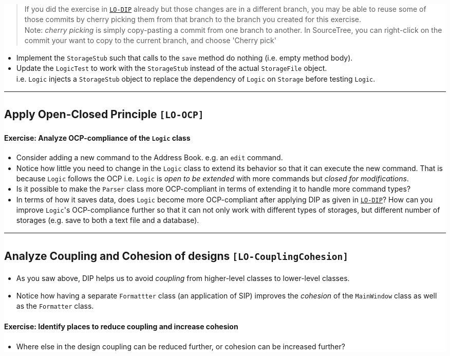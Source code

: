   > If you did the exercise in [`LO-DIP`](#apply-dependency-inversion-principle)
    already but those changes are in a different branch, you may be able to reuse some of those commits 
    by cherry picking them from that branch to the branch you created for this exercise. <br>
    Note: *cherry picking* is simply copy-pasting a commit from one branch to another. In SourceTree, you can 
    right-click on the commit your want to copy to the current branch, and choose 'Cherry pick'
* Implement the `StorageStub` such that calls to the `save` method do nothing (i.e. empty method body).   
* Update the `LogicTest` to work with the `StorageStub` instead of the actual `StorageFile` object. <br>
  i.e. `Logic` injects a `StorageStub` object to replace the dependency of `Logic` on `Storage` before 
   testing `Logic`.

------------------------------------------------------------------------------------------------------

## Apply Open-Closed Principle `[LO-OCP]`

#### Exercise: Analyze OCP-compliance of the `Logic` class

* Consider adding a new command to the Address Book. e.g. an `edit` command.
* Notice how little you need to change in the `Logic` class to extend its behavior so that it can execute 
  the new command.
  That is because `Logic` follows the OCP i.e. `Logic` is *open to be extended* with more
  commands but *closed for modifications*.
* Is it possible to make the `Parser` class more OCP-compliant in terms of extending it to handle more 
  command types?
* In terms of how it saves data, does `Logic` become more OCP-compliant
  after applying DIP as given in [`LO-DIP`](#apply-dependency-inversion-principle)? 
  How can you improve `Logic`'s OCP-compliance further so that it can not only work with different types
  of storages, but different number of storages (e.g. save to both a text file and a database).

  
------------------------------------------------------------------------------------------------------

## Analyze Coupling and Cohesion of designs `[LO-CouplingCohesion]`

* As you saw above, DIP helps us to avoid *coupling* from higher-level classes to lower-level classes.
  
* Notice how having a separate `Formattter` class (an application of SIP) improves the *cohesion* of 
  the `MainWindow` class as well as the `Formatter` class.

#### Exercise: Identify places to reduce coupling and increase cohesion

* Where else in the design coupling can be reduced further, or cohesion can be increased further?
